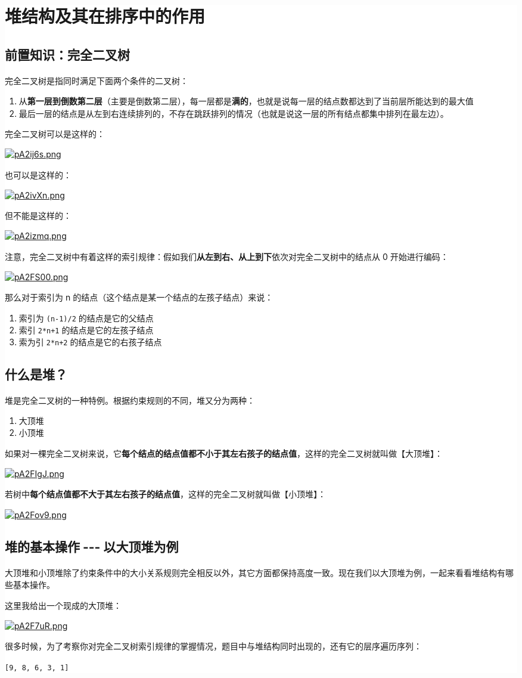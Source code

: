 # 堆结构及其在排序中的作用

## 前置知识：完全二叉树

完全二叉树是指同时满足下面两个条件的二叉树：

1. 从**第一层到倒数第二层**（主要是倒数第二层），每一层都是**满的**，也就是说每一层的结点数都达到了当前层所能达到的最大值
2. 最后一层的结点是从左到右连续排列的，不存在跳跃排列的情况（也就是说这一层的所有结点都集中排列在最左边）。

完全二叉树可以是这样的：

[![pA2ij6s.png](https://s21.ax1x.com/2024/11/15/pA2ij6s.png)](https://imgse.com/i/pA2ij6s)

也可以是这样的：

[![pA2ivXn.png](https://s21.ax1x.com/2024/11/15/pA2ivXn.png)](https://imgse.com/i/pA2ivXn)

但不能是这样的：

[![pA2izmq.png](https://s21.ax1x.com/2024/11/15/pA2izmq.png)](https://imgse.com/i/pA2izmq)

注意，完全二叉树中有着这样的索引规律：假如我们**从左到右、从上到下**依次对完全二叉树中的结点从 0 开始进行编码：

[![pA2FS00.png](https://s21.ax1x.com/2024/11/15/pA2FS00.png)](https://imgse.com/i/pA2FS00)

那么对于索引为 n 的结点（这个结点是某一个结点的左孩子结点）来说：

1. 索引为 `(n-1)/2` 的结点是它的父结点
2. 索引 `2*n+1` 的结点是它的左孩子结点
3. 索为引 `2*n+2` 的结点是它的右孩子结点

## 什么是堆？

堆是完全二叉树的一种特例。根据约束规则的不同，堆又分为两种：

1. 大顶堆
2. 小顶堆

如果对一棵完全二叉树来说，它**每个结点的结点值都不小于其左右孩子的结点值**，这样的完全二叉树就叫做【大顶堆】：

[![pA2FIgJ.png](https://s21.ax1x.com/2024/11/15/pA2FIgJ.png)](https://imgse.com/i/pA2FIgJ)

若树中**每个结点值都不大于其左右孩子的结点值**，这样的完全二叉树就叫做【小顶堆】：

[![pA2Fov9.png](https://s21.ax1x.com/2024/11/15/pA2Fov9.png)](https://imgse.com/i/pA2Fov9)

## 堆的基本操作 --- 以大顶堆为例

大顶堆和小顶堆除了约束条件中的大小关系规则完全相反以外，其它方面都保持高度一致。现在我们以大顶堆为例，一起来看看堆结构有哪些基本操作。

这里我给出一个现成的大顶堆：

[![pA2F7uR.png](https://s21.ax1x.com/2024/11/15/pA2F7uR.png)](https://imgse.com/i/pA2F7uR)

很多时候，为了考察你对完全二叉树索引规律的掌握情况，题目中与堆结构同时出现的，还有它的层序遍历序列：

`[9, 8, 6, 3, 1]`
